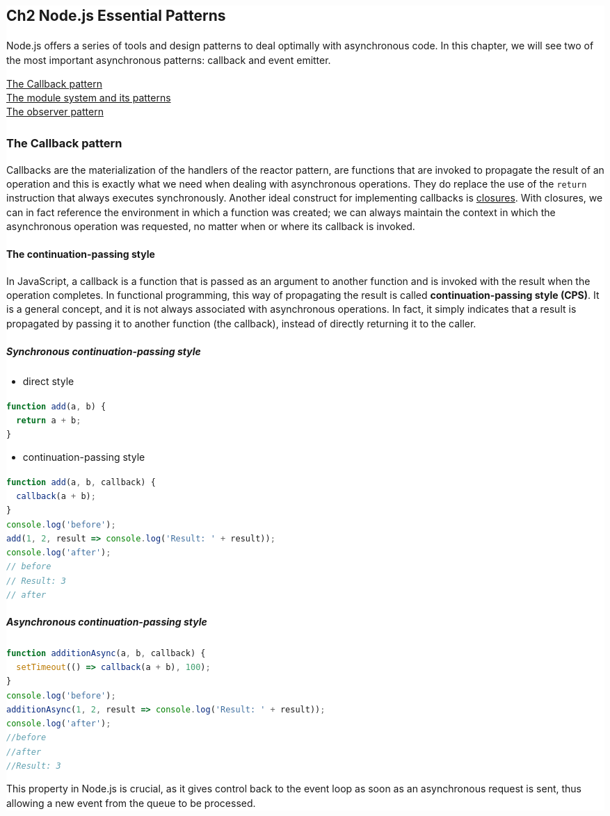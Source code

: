 ## Ch2 Node.js Essential Patterns
Node.js offers a series of tools and design patterns to deal optimally with asynchronous code. In this chapter, we will see two of the most important asynchronous patterns: callback and event emitter.

[The Callback pattern](#the-callback-pattern)  
[The module system and its patterns](#the-module-system-and-its-patterns)  
[The observer pattern](#the-observer-pattern)

### The Callback pattern
Callbacks are the materialization of the handlers of the reactor pattern, are functions that are invoked to propagate the result of an operation and this is exactly what we need when dealing with asynchronous operations. They do replace the use of the `return` instruction that always executes synchronously.
Another ideal construct for implementing callbacks is [closures](https://developer.mozilla.org/en-US/docs/Web/JavaScript/Closures). With closures, we can in fact reference the environment in which a function was created; we can always maintain the context in which the asynchronous operation was requested, no matter when or where its callback is invoked.

#### The continuation-passing style
In JavaScript, a callback is a function that is passed as an argument to another function and is invoked with the result when the operation completes. In functional programming, this way of propagating the result is called **continuation-passing style (CPS)**. It is a general concept, and it is not always associated with asynchronous operations. In fact, it simply indicates that a result is propagated by passing it to another function (the callback), instead of directly returning it to the caller.

##### Synchronous continuation-passing style
* direct style
```js
function add(a, b) {
  return a + b;
}
```
* continuation-passing style
```js
function add(a, b, callback) {
  callback(a + b);
}
console.log('before');
add(1, 2, result => console.log('Result: ' + result));
console.log('after');
// before
// Result: 3
// after
```

##### Asynchronous continuation-passing style
```js
function additionAsync(a, b, callback) {
  setTimeout(() => callback(a + b), 100);
}
console.log('before');
additionAsync(1, 2, result => console.log('Result: ' + result));
console.log('after');
//before
//after
//Result: 3
```
This property in Node.js is crucial, as it gives control back to the event loop as soon as an asynchronous request is sent, thus allowing a new event from the queue to be processed.
